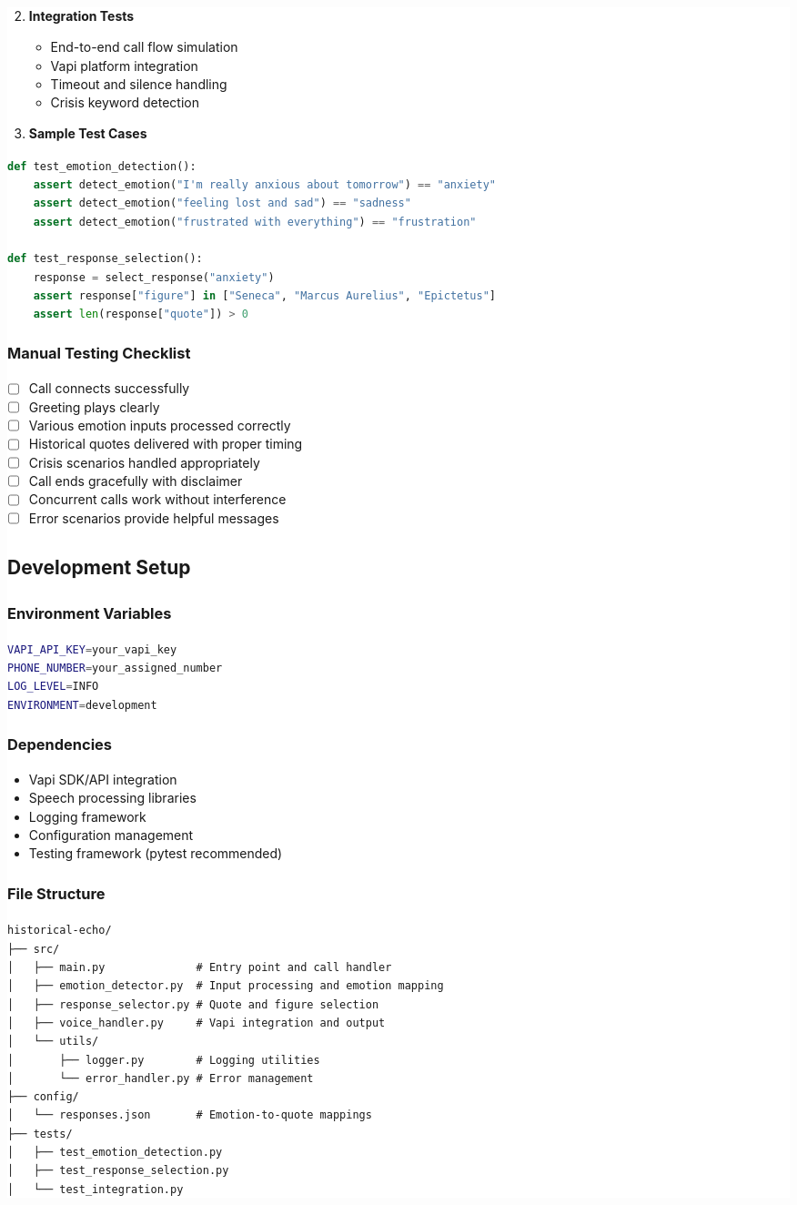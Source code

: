 2. **Integration Tests**
   - End-to-end call flow simulation
   - Vapi platform integration
   - Timeout and silence handling
   - Crisis keyword detection

3. **Sample Test Cases**
```python
def test_emotion_detection():
    assert detect_emotion("I'm really anxious about tomorrow") == "anxiety"
    assert detect_emotion("feeling lost and sad") == "sadness"
    assert detect_emotion("frustrated with everything") == "frustration"

def test_response_selection():
    response = select_response("anxiety")
    assert response["figure"] in ["Seneca", "Marcus Aurelius", "Epictetus"]
    assert len(response["quote"]) > 0
```

### **Manual Testing Checklist**
- [ ] Call connects successfully
- [ ] Greeting plays clearly
- [ ] Various emotion inputs processed correctly
- [ ] Historical quotes delivered with proper timing
- [ ] Crisis scenarios handled appropriately
- [ ] Call ends gracefully with disclaimer
- [ ] Concurrent calls work without interference
- [ ] Error scenarios provide helpful messages

## Development Setup

### **Environment Variables**
```bash
VAPI_API_KEY=your_vapi_key
PHONE_NUMBER=your_assigned_number
LOG_LEVEL=INFO
ENVIRONMENT=development
```

### **Dependencies**
- Vapi SDK/API integration
- Speech processing libraries
- Logging framework
- Configuration management
- Testing framework (pytest recommended)

### **File Structure**
```
historical-echo/
├── src/
│   ├── main.py              # Entry point and call handler
│   ├── emotion_detector.py  # Input processing and emotion mapping
│   ├── response_selector.py # Quote and figure selection
│   ├── voice_handler.py     # Vapi integration and output
│   └── utils/
│       ├── logger.py        # Logging utilities
│       └── error_handler.py # Error management
├── config/
│   └── responses.json       # Emotion-to-quote mappings
├── tests/
│   ├── test_emotion_detection.py
│   ├── test_response_selection.py
│   └── test_integration.py
```